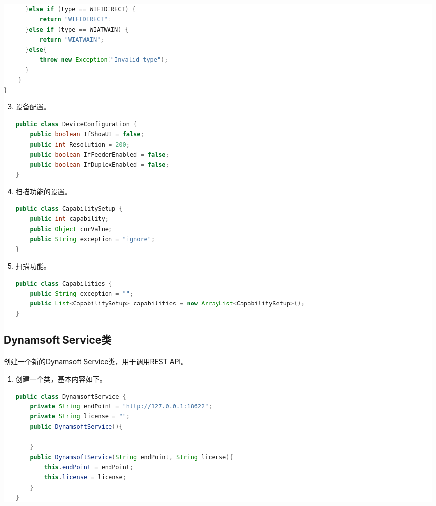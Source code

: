    ```java
         }else if (type == WIFIDIRECT) {
             return "WIFIDIRECT";
         }else if (type == WIATWAIN) {
             return "WIATWAIN";
         }else{
             throw new Exception("Invalid type");
         }
       }
   }
   ```

3. 设备配置。

   ```java
   public class DeviceConfiguration {
       public boolean IfShowUI = false;
       public int Resolution = 200;
       public boolean IfFeederEnabled = false;
       public boolean IfDuplexEnabled = false;
   }
   ```

4. 扫描功能的设置。

   ```java
   public class CapabilitySetup {
       public int capability;
       public Object curValue;
       public String exception = "ignore";
   }
   ```

5. 扫描功能。

   ```java
   public class Capabilities {
       public String exception = "";
       public List<CapabilitySetup> capabilities = new ArrayList<CapabilitySetup>();
   }
   ```

## Dynamsoft Service类

创建一个新的Dynamsoft Service类，用于调用REST API。

1. 创建一个类，基本内容如下。

   ```java
   public class DynamsoftService {
       private String endPoint = "http://127.0.0.1:18622";
       private String license = "";
       public DynamsoftService(){

       }
       public DynamsoftService(String endPoint, String license){
           this.endPoint = endPoint;
           this.license = license;
       }
   }
   ```
